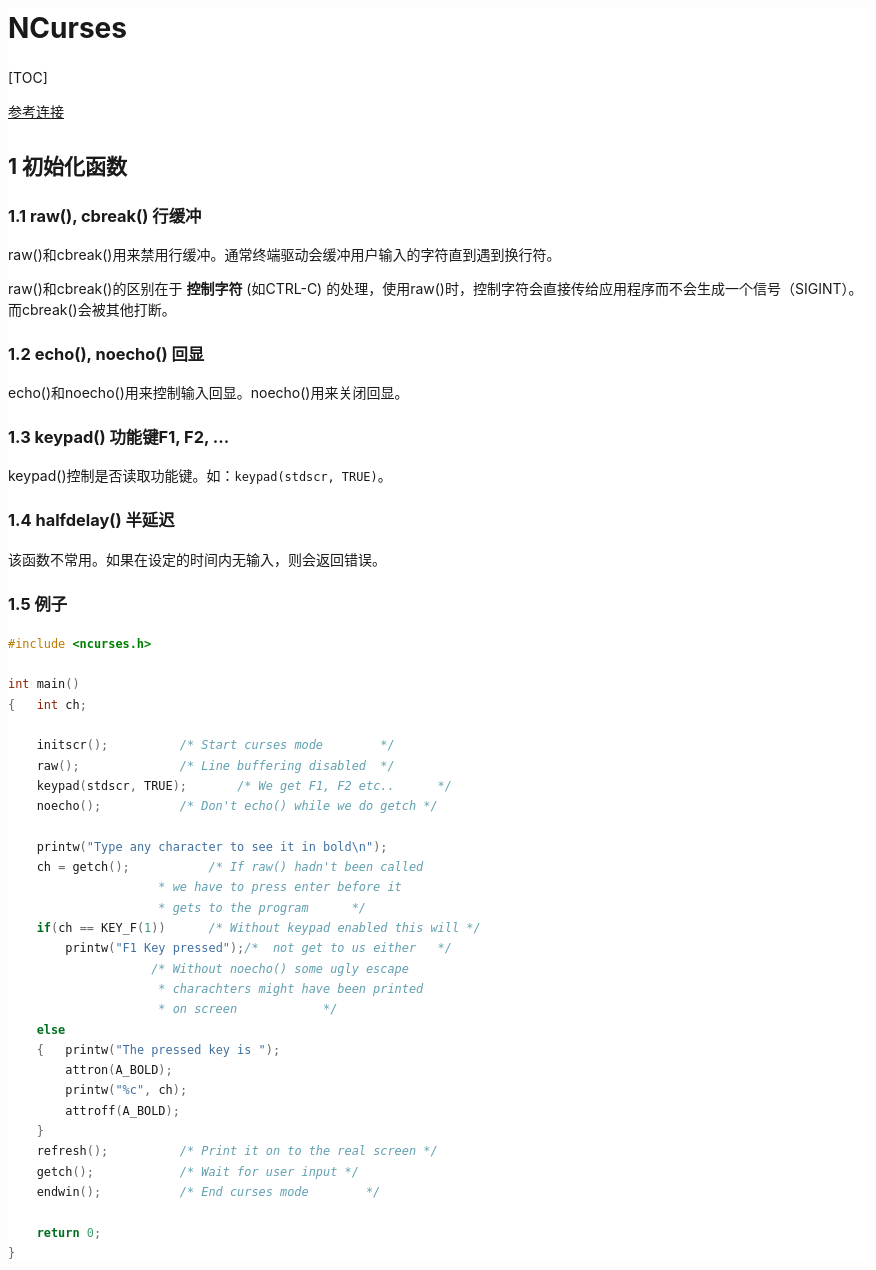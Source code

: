 # NCurses

[TOC]

[参考连接](http://www.tldp.org/HOWTO/NCURSES-Programming-HOWTO)

## 1 初始化函数

### 1.1 raw(), cbreak() 行缓冲

raw()和cbreak()用来禁用行缓冲。通常终端驱动会缓冲用户输入的字符直到遇到换行符。

raw()和cbreak()的区别在于 **控制字符** (如CTRL-C) 的处理，使用raw()时，控制字符会直接传给应用程序而不会生成一个信号（SIGINT）。而cbreak()会被其他打断。

### 1.2 echo(), noecho() 回显

echo()和noecho()用来控制输入回显。noecho()用来关闭回显。

### 1.3 keypad() 功能键F1, F2, ...

keypad()控制是否读取功能键。如：`keypad(stdscr, TRUE)`。

### 1.4 halfdelay() 半延迟

该函数不常用。如果在设定的时间内无输入，则会返回错误。

### 1.5 例子

```c
#include <ncurses.h>

int main()
{	int ch;

	initscr();			/* Start curses mode 		*/
	raw();				/* Line buffering disabled	*/
	keypad(stdscr, TRUE);		/* We get F1, F2 etc..		*/
	noecho();			/* Don't echo() while we do getch */

    printw("Type any character to see it in bold\n");
	ch = getch();			/* If raw() hadn't been called
					 * we have to press enter before it
					 * gets to the program 		*/
	if(ch == KEY_F(1))		/* Without keypad enabled this will */
		printw("F1 Key pressed");/*  not get to us either	*/
					/* Without noecho() some ugly escape
					 * charachters might have been printed
					 * on screen			*/
	else
	{	printw("The pressed key is ");
		attron(A_BOLD);
		printw("%c", ch);
		attroff(A_BOLD);
	}
	refresh();			/* Print it on to the real screen */
    getch();			/* Wait for user input */
	endwin();			/* End curses mode		  */

	return 0;
}
```
